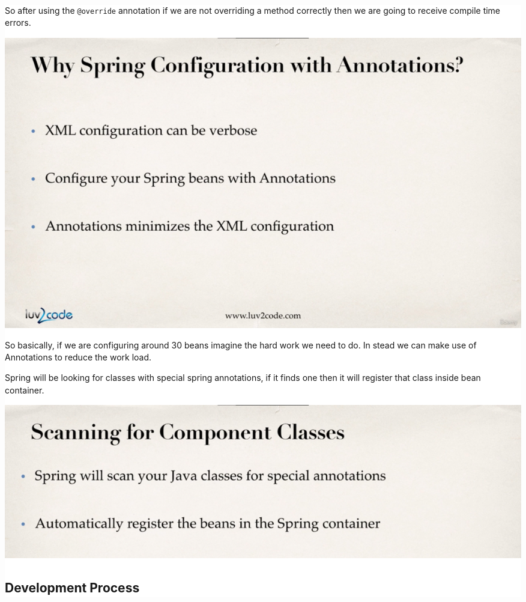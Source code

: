 So after using the `@override` annotation if we are not overriding a method correctly then we are going to receive compile time errors.

![](ch_5_3.png)

So basically, if we are configuring around 30 beans imagine the hard work we need to do. In stead we can make use of Annotations to reduce the work load.

Spring will be looking for classes with special spring annotations, if it finds one then it will register that class inside bean container.

![](ch_5_4.png)

## Development Process
